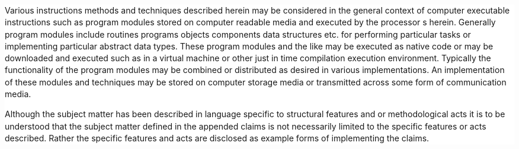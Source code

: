 Various instructions methods and techniques described herein may be considered in the general context of computer executable instructions such as program modules stored on computer readable media and executed by the processor s herein. Generally program modules include routines programs objects components data structures etc. for performing particular tasks or implementing particular abstract data types. These program modules and the like may be executed as native code or may be downloaded and executed such as in a virtual machine or other just in time compilation execution environment. Typically the functionality of the program modules may be combined or distributed as desired in various implementations. An implementation of these modules and techniques may be stored on computer storage media or transmitted across some form of communication media.

Although the subject matter has been described in language specific to structural features and or methodological acts it is to be understood that the subject matter defined in the appended claims is not necessarily limited to the specific features or acts described. Rather the specific features and acts are disclosed as example forms of implementing the claims.

